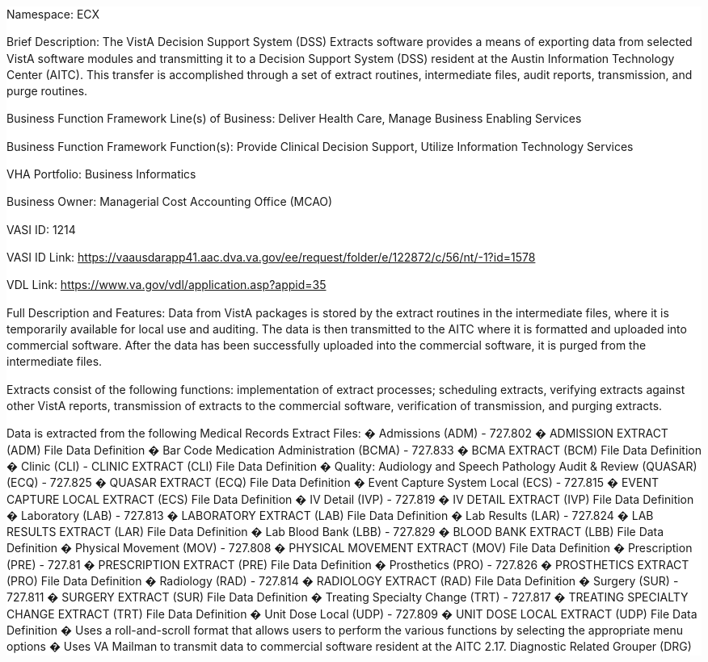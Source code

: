 Namespace:  ECX

Brief Description:  The VistA Decision Support System (DSS) Extracts software provides a means of exporting data from selected VistA software modules and transmitting it to a Decision Support System (DSS) resident at the Austin Information Technology Center (AITC).  This transfer is accomplished through a set of extract routines, intermediate files, audit reports, transmission, and purge routines.

Business Function Framework Line(s) of Business:  Deliver Health Care, Manage Business Enabling Services

Business Function Framework Function(s):  Provide Clinical Decision Support, Utilize Information Technology Services

VHA Portfolio:  Business Informatics

Business Owner:  Managerial Cost Accounting Office (MCAO)

VASI ID:  1214

VASI ID Link:  https://vaausdarapp41.aac.dva.va.gov/ee/request/folder/e/122872/c/56/nt/-1?id=1578 

VDL Link:  https://www.va.gov/vdl/application.asp?appid=35 

Full Description and Features:  Data from VistA packages is stored by the extract routines in the intermediate files, where it is temporarily available for local use and auditing.  The data is then transmitted to the AITC where it is formatted and uploaded into commercial software.  After the data has been successfully uploaded into the commercial software, it is purged from the intermediate files.

Extracts consist of the following functions:  implementation of extract processes; scheduling extracts, verifying extracts against other VistA reports, transmission of extracts to the commercial software, verification of transmission, and purging extracts.

Data is extracted from the following Medical Records Extract Files:
� Admissions (ADM) - 727.802 � ADMISSION EXTRACT (ADM) File Data Definition
� Bar Code Medication Administration (BCMA) - 727.833 � BCMA EXTRACT (BCM) File Data Definition
� Clinic (CLI) - CLINIC EXTRACT (CLI) File Data Definition
� Quality:  Audiology and Speech Pathology Audit & Review (QUASAR) (ECQ) - 727.825 � QUASAR EXTRACT (ECQ) File Data Definition
� Event Capture System Local (ECS) - 727.815 � EVENT CAPTURE LOCAL EXTRACT (ECS) File Data Definition
� IV Detail (IVP) - 727.819 � IV DETAIL EXTRACT (IVP) File Data Definition
� Laboratory (LAB) - 727.813 � LABORATORY EXTRACT (LAB) File Data Definition 
� Lab Results (LAR) - 727.824 � LAB RESULTS EXTRACT (LAR) File Data Definition
� Lab Blood Bank (LBB) - 727.829 � BLOOD BANK EXTRACT (LBB) File Data Definition
� Physical Movement (MOV) - 727.808 � PHYSICAL MOVEMENT EXTRACT (MOV) File Data Definition
� Prescription (PRE) - 727.81 � PRESCRIPTION EXTRACT (PRE) File Data Definition
� Prosthetics (PRO) - 727.826 � PROSTHETICS EXTRACT (PRO) File Data Definition
� Radiology (RAD) - 727.814 � RADIOLOGY EXTRACT (RAD) File Data Definition
� Surgery (SUR) - 727.811 � SURGERY EXTRACT (SUR) File Data Definition
� Treating Specialty Change (TRT) - 727.817 � TREATING SPECIALTY CHANGE EXTRACT (TRT) File Data Definition
� Unit Dose Local (UDP) - 727.809 � UNIT DOSE LOCAL EXTRACT (UDP) File Data Definition
� Uses a roll-and-scroll format that allows users to perform the various functions by selecting the appropriate menu options
� Uses VA Mailman to transmit data to commercial software resident at the AITC
2.17. 
Diagnostic Related Grouper (DRG)
